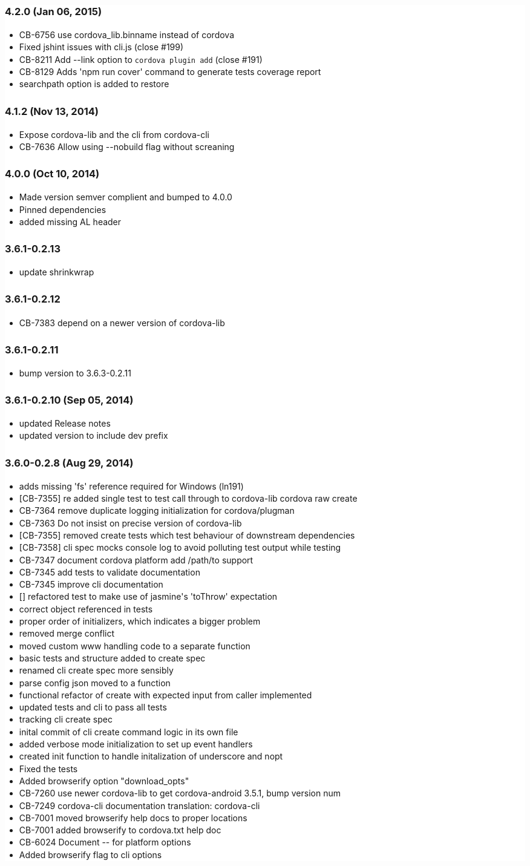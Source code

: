 ### 4.2.0 (Jan 06, 2015)
* CB-6756 use cordova_lib.binname instead of cordova
* Fixed jshint issues with cli.js (close #199)
* CB-8211 Add --link option to `cordova plugin add` (close #191)
* CB-8129 Adds 'npm run cover' command to generate tests coverage report
* searchpath option is added to restore

### 4.1.2 (Nov 13, 2014)
* Expose cordova-lib and the cli from cordova-cli
* CB-7636 Allow using --nobuild flag without screaning

### 4.0.0 (Oct 10, 2014)
* Made version semver complient and bumped to 4.0.0
* Pinned dependencies
* added missing AL header

### 3.6.1-0.2.13
* update shrinkwrap

### 3.6.1-0.2.12
* CB-7383 depend on a newer version of cordova-lib

### 3.6.1-0.2.11
* bump version to 3.6.3-0.2.11

### 3.6.1-0.2.10 (Sep 05, 2014)
* updated Release notes
* updated version to include dev prefix

### 3.6.0-0.2.8 (Aug 29, 2014)
* adds missing 'fs' reference required for Windows (ln191)
* [CB-7355] re added single test to test call through to cordova-lib cordova raw create
* CB-7364 remove duplicate logging initialization for cordova/plugman
* CB-7363 Do not insist on precise version of cordova-lib
* [CB-7355] removed create tests which test behaviour of downstream dependencies
* [CB-7358] cli spec mocks console log to avoid polluting test output while testing
* CB-7347 document cordova platform add /path/to support
* CB-7345 add tests to validate documentation
* CB-7345 improve cli documentation
* [] refactored test to make use of jasmine's 'toThrow' expectation
* correct object referenced in tests
* proper order of initializers, which indicates a bigger problem
* removed merge conflict
* moved custom www handling code to a separate function
* basic tests and structure added to create spec
* renamed cli create spec more sensibly
* parse config json moved to a function
* functional refactor of create with expected input from caller implemented
* updated tests and cli to pass all tests
* tracking cli create spec
* inital commit of cli create command logic in its own file
* added verbose mode initialization to set up event handlers
* created init function to handle initalization of underscore and nopt
* Fixed the tests
* Added browserify option "download_opts"
* CB-7260 use newer cordova-lib to get cordova-android 3.5.1, bump version num
* CB-7249 cordova-cli documentation translation: cordova-cli
* CB-7001 moved browserify help docs to proper locations
* CB-7001 added browserify to cordova.txt help doc
* CB-6024 Document -- for platform options
* Added browserify flag to cli options